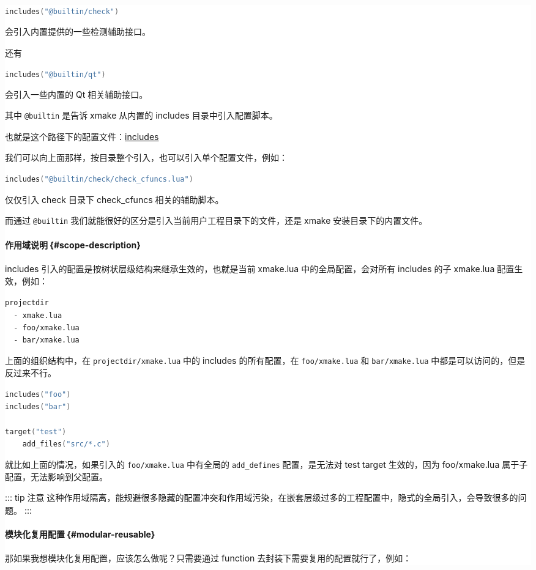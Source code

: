 ```lua
includes("@builtin/check")
```

会引入内置提供的一些检测辅助接口。

还有

```lua
includes("@builtin/qt")
```

会引入一些内置的 Qt 相关辅助接口。

其中 `@builtin` 是告诉 xmake 从内置的 includes 目录中引入配置脚本。

也就是这个路径下的配置文件：[includes](https://github.com/xmake-io/xmake/tree/master/xmake/includes)

我们可以向上面那样，按目录整个引入，也可以引入单个配置文件，例如：

```lua
includes("@builtin/check/check_cfuncs.lua")
```

仅仅引入 check 目录下 check_cfuncs 相关的辅助脚本。

而通过 `@builtin` 我们就能很好的区分是引入当前用户工程目录下的文件，还是 xmake 安装目录下的内置文件。

#### 作用域说明 {#scope-description}

includes 引入的配置是按树状层级结构来继承生效的，也就是当前 xmake.lua 中的全局配置，会对所有 includes 的子 xmake.lua 配置生效，例如：

```
projectdir
  - xmake.lua
  - foo/xmake.lua
  - bar/xmake.lua
```

上面的组织结构中，在 `projectdir/xmake.lua` 中的 includes 的所有配置，在 `foo/xmake.lua` 和 `bar/xmake.lua` 中都是可以访问的，但是反过来不行。

```lua
includes("foo")
includes("bar")

target("test")
    add_files("src/*.c")
```

就比如上面的情况，如果引入的 `foo/xmake.lua` 中有全局的 `add_defines` 配置，是无法对 test target 生效的，因为 foo/xmake.lua 属于子配置，无法影响到父配置。

::: tip 注意
这种作用域隔离，能规避很多隐藏的配置冲突和作用域污染，在嵌套层级过多的工程配置中，隐式的全局引入，会导致很多的问题。
:::

#### 模块化复用配置 {#modular-reusable}

那如果我想模块化复用配置，应该怎么做呢？只需要通过 function 去封装下需要复用的配置就行了，例如：
